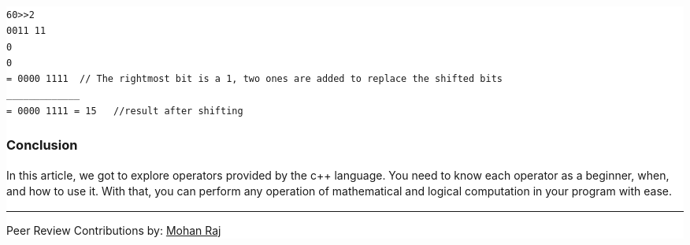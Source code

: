 ```
60>>2
0011 11
0
0
= 0000 1111  // The rightmost bit is a 1, two ones are added to replace the shifted bits
_____________
= 0000 1111 = 15   //result after shifting
```

### Conclusion
In this article, we got to explore operators provided by the c++ language. You need to know each operator as a beginner, when, and how to use it. With that, you can perform any operation of mathematical and logical computation in your program with ease.

---
Peer Review Contributions by: [Mohan Raj](/engineering-education/authors/mohan-raj/)
